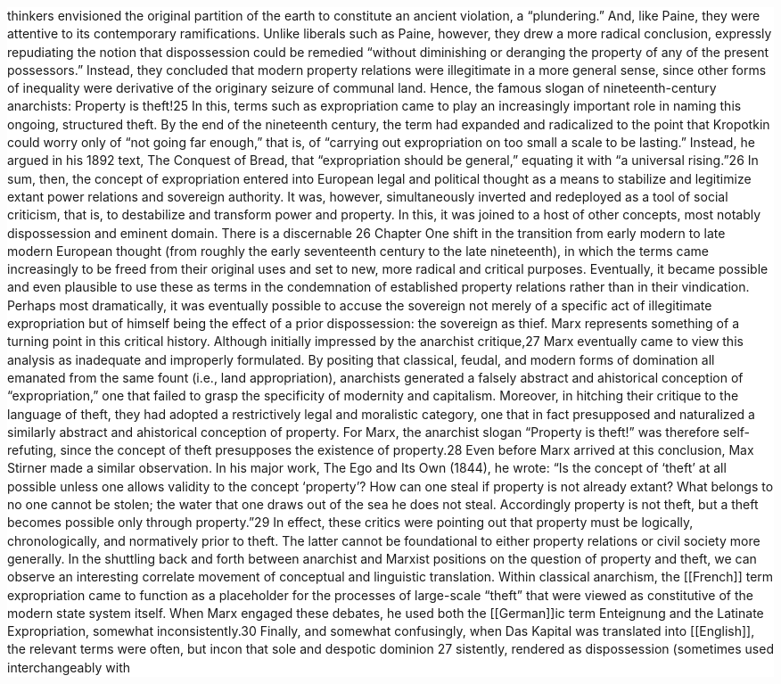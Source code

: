 thinkers envisioned the original partition of the earth to constitute an ancient violation, a “plundering.” And, like Paine, they were attentive to its
contemporary ramifications. Unlike liberals such as Paine, however, they
drew a more radical conclusion, expressly repudiating the notion that dispossession could be remedied “without diminishing or deranging the property of any of the present possessors.” Instead, they concluded that modern
property relations were illegitimate in a more general sense, since other
forms of inequality were derivative of the originary seizure of communal
land. Hence, the famous slogan of nineteenth-century anarchists: Property is theft!25 In this, terms such as expropriation came to play an increasingly important role in naming this ongoing, structured theft. By the end
of the nineteenth century, the term had expanded and radicalized to the
point that Kropotkin could worry only of “not going far enough,” that is,
of “carrying out expropriation on too small a scale to be lasting.” Instead, he
argued in his 1892 text, The Conquest of Bread, that “expropriation should
be general,” equating it with “a universal rising.”26
In sum, then, the concept of expropriation entered into European legal
and political thought as a means to stabilize and legitimize extant power
relations and sovereign authority. It was, however, simultaneously inverted
and redeployed as a tool of social criticism, that is, to destabilize and transform power and property. In this, it was joined to a host of other concepts,
most notably dispossession and eminent domain. There is a discernable
  26 Chapter One
shift in the transition from early modern to late modern European thought
(from roughly the early seventeenth century to the late nineteenth), in
which the terms came increasingly to be freed from their original uses and
set to new, more radical and critical purposes. Eventually, it became possible and even plausible to use these as terms in the condemnation of established property relations rather than in their vindication. Perhaps most
dramatically, it was eventually possible to accuse the sovereign not merely
of a specific act of illegitimate expropriation but of himself being the effect of
a prior dispossession: the sovereign as thief.
Marx represents something of a turning point in this critical history.
Although initially impressed by the anarchist critique,27 Marx eventually
came to view this analysis as inadequate and improperly formulated. By
positing that classical, feudal, and modern forms of domination all emanated from the same fount (i.e., land appropriation), anarchists generated a
falsely abstract and ahistorical conception of “expropriation,” one that failed
to grasp the specificity of modernity and capitalism. Moreover, in hitching their critique to the language of theft, they had adopted a restrictively
legal and moralistic category, one that in fact presupposed and naturalized
a similarly abstract and ahistorical conception of property. For Marx, the
anarchist slogan “Property is theft!” was therefore self-refuting, since the
concept of theft presupposes the existence of property.28 Even before Marx
arrived at this conclusion, Max Stirner made a similar observation. In his
major work, The Ego and Its Own (1844), he wrote: “Is the concept of ‘theft’
at all possible unless one allows validity to the concept ‘property’? How can
one steal if property is not already extant? What belongs to no one cannot be
stolen; the water that one draws out of the sea he does not steal. Accordingly
property is not theft, but a theft becomes possible only through property.”29
In effect, these critics were pointing out that property must be logically,
chronologically, and normatively prior to theft. The latter cannot be foundational to either property relations or civil society more generally.
In the shuttling back and forth between anarchist and Marxist positions
on the question of property and theft, we can observe an interesting correlate movement of conceptual and linguistic translation. Within classical
anarchism, the [[French]] term expropriation came to function as a placeholder
for the processes of large-scale “theft” that were viewed as constitutive of
the modern state system itself. When Marx engaged these debates, he used
both the [[German]]ic term Enteignung and the Latinate Expropriation, somewhat inconsistently.30 Finally, and somewhat confusingly, when Das Kapital
was translated into [[English]], the relevant terms were often, but incon  that sole and despotic dominion 27
sistently, rendered as dispossession (sometimes used interchangeably with